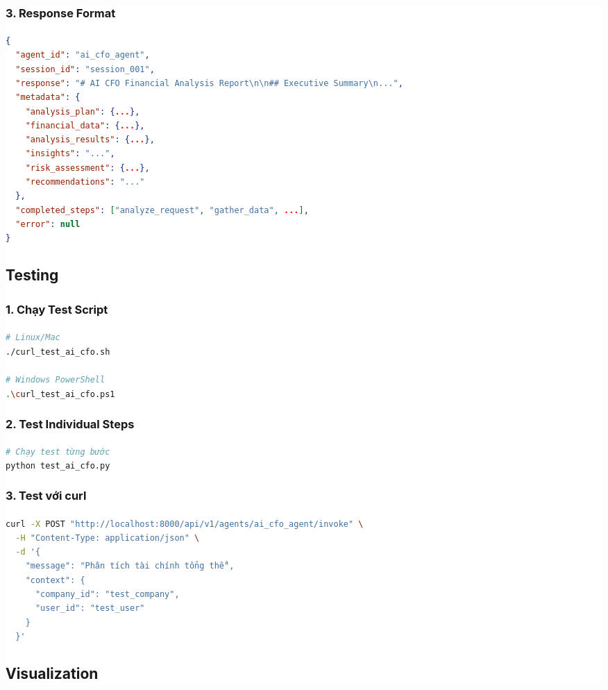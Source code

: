 ### 3. Response Format
```json
{
  "agent_id": "ai_cfo_agent",
  "session_id": "session_001",
  "response": "# AI CFO Financial Analysis Report\n\n## Executive Summary\n...",
  "metadata": {
    "analysis_plan": {...},
    "financial_data": {...},
    "analysis_results": {...},
    "insights": "...",
    "risk_assessment": {...},
    "recommendations": "..."
  },
  "completed_steps": ["analyze_request", "gather_data", ...],
  "error": null
}
```

## Testing

### 1. Chạy Test Script
```bash
# Linux/Mac
./curl_test_ai_cfo.sh

# Windows PowerShell
.\curl_test_ai_cfo.ps1
```

### 2. Test Individual Steps
```bash
# Chạy test từng bước
python test_ai_cfo.py
```

### 3. Test với curl
```bash
curl -X POST "http://localhost:8000/api/v1/agents/ai_cfo_agent/invoke" \
  -H "Content-Type: application/json" \
  -d '{
    "message": "Phân tích tài chính tổng thể",
    "context": {
      "company_id": "test_company",
      "user_id": "test_user"
    }
  }'
```

## Visualization
